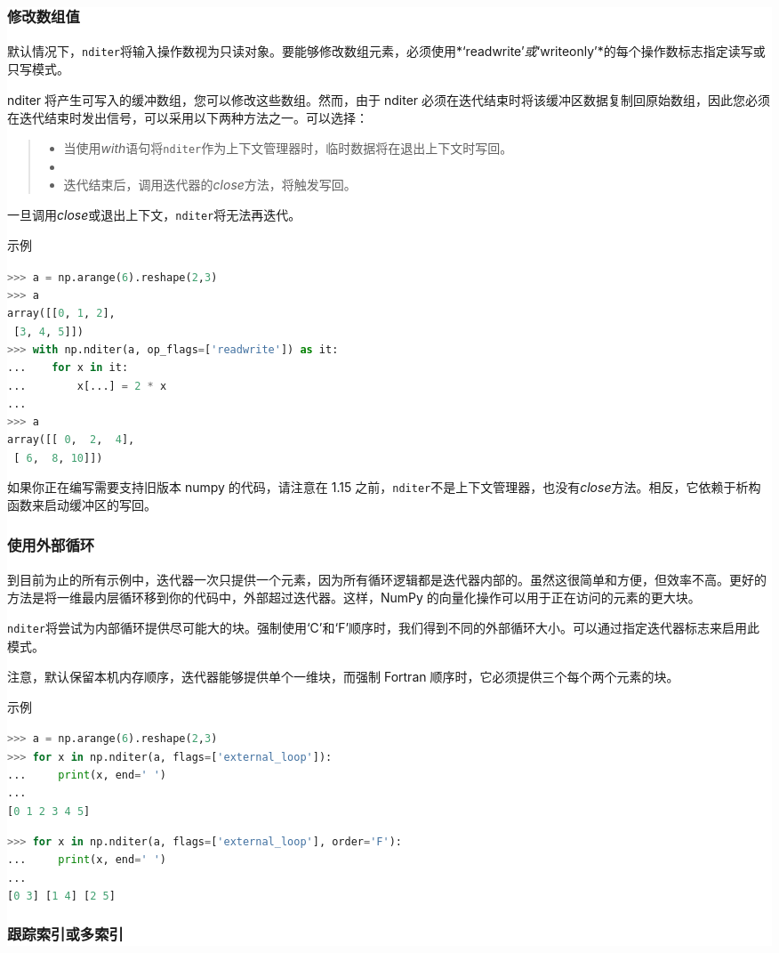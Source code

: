 ### 修改数组值

默认情况下，`nditer`将输入操作数视为只读对象。要能够修改数组元素，必须使用*‘readwrite’*或*‘writeonly’*的每个操作数标志指定读写或只写模式。

nditer 将产生可写入的缓冲数组，您可以修改这些数组。然而，由于 nditer 必须在迭代结束时将该缓冲区数据复制回原始数组，因此您必须在迭代结束时发出信号，可以采用以下两种方法之一。可以选择：

> +   当使用*with*语句将`nditer`作为上下文管理器时，临时数据将在退出上下文时写回。
> +   
> +   迭代结束后，调用迭代器的*close*方法，将触发写回。

一旦调用*close*或退出上下文，`nditer`将无法再迭代。

示例

```py
>>> a = np.arange(6).reshape(2,3)
>>> a
array([[0, 1, 2],
 [3, 4, 5]])
>>> with np.nditer(a, op_flags=['readwrite']) as it:
...    for x in it:
...        x[...] = 2 * x
...
>>> a
array([[ 0,  2,  4],
 [ 6,  8, 10]]) 
```

如果你正在编写需要支持旧版本 numpy 的代码，请注意在 1.15 之前，`nditer`不是上下文管理器，也没有*close*方法。相反，它依赖于析构函数来启动缓冲区的写回。

### 使用外部循环

到目前为止的所有示例中，迭代器一次只提供一个元素，因为所有循环逻辑都是迭代器内部的。虽然这很简单和方便，但效率不高。更好的方法是将一维最内层循环移到你的代码中，外部超过迭代器。这样，NumPy 的向量化操作可以用于正在访问的元素的更大块。

`nditer`将尝试为内部循环提供尽可能大的块。强制使用‘C’和‘F’顺序时，我们得到不同的外部循环大小。可以通过指定迭代器标志来启用此模式。

注意，默认保留本机内存顺序，迭代器能够提供单个一维块，而强制 Fortran 顺序时，它必须提供三个每个两个元素的块。

示例

```py
>>> a = np.arange(6).reshape(2,3)
>>> for x in np.nditer(a, flags=['external_loop']):
...     print(x, end=' ')
...
[0 1 2 3 4 5] 
```

```py
>>> for x in np.nditer(a, flags=['external_loop'], order='F'):
...     print(x, end=' ')
...
[0 3] [1 4] [2 5] 
```

### 跟踪索引或多索引
